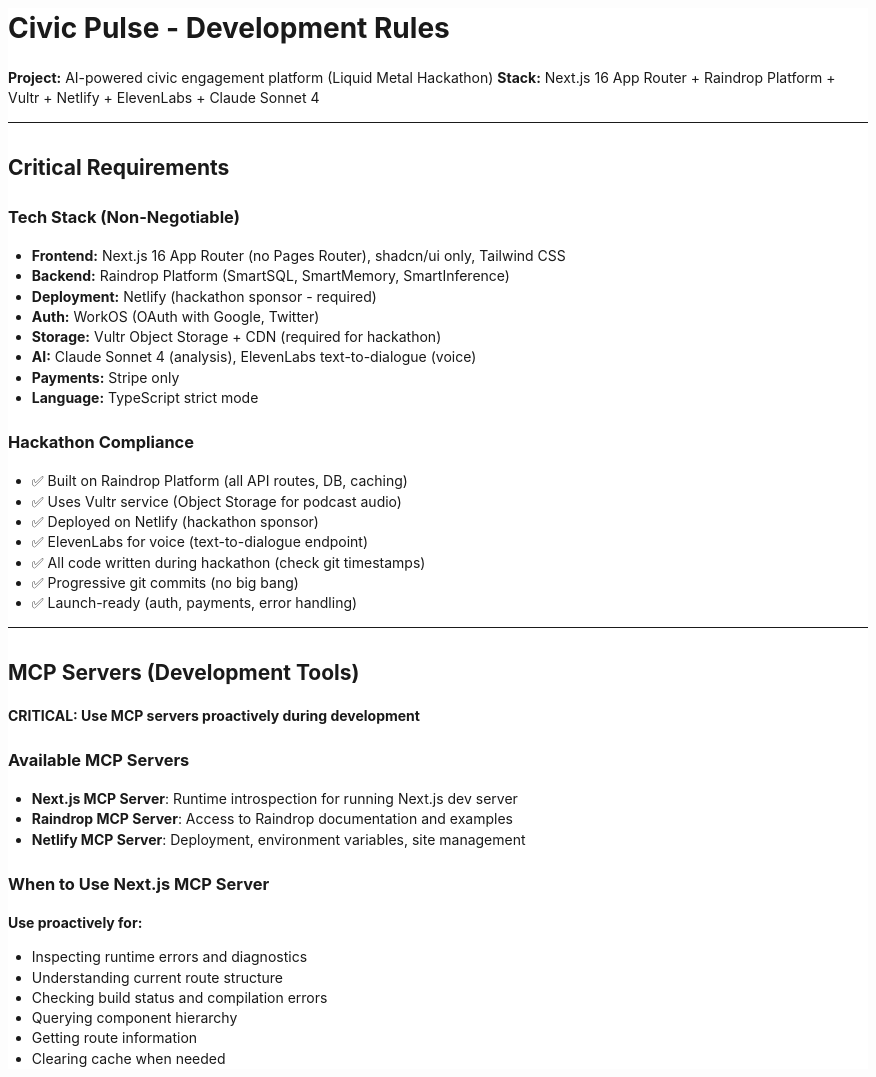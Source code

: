 # Civic Pulse - Development Rules

**Project:** AI-powered civic engagement platform (Liquid Metal Hackathon)
**Stack:** Next.js 16 App Router + Raindrop Platform + Vultr + Netlify + ElevenLabs + Claude Sonnet 4

---

## Critical Requirements

### Tech Stack (Non-Negotiable)
- **Frontend:** Next.js 16 App Router (no Pages Router), shadcn/ui only, Tailwind CSS
- **Backend:** Raindrop Platform (SmartSQL, SmartMemory, SmartInference)
- **Deployment:** Netlify (hackathon sponsor - required)
- **Auth:** WorkOS (OAuth with Google, Twitter)
- **Storage:** Vultr Object Storage + CDN (required for hackathon)
- **AI:** Claude Sonnet 4 (analysis), ElevenLabs text-to-dialogue (voice)
- **Payments:** Stripe only
- **Language:** TypeScript strict mode

### Hackathon Compliance
- ✅ Built on Raindrop Platform (all API routes, DB, caching)
- ✅ Uses Vultr service (Object Storage for podcast audio)
- ✅ Deployed on Netlify (hackathon sponsor)
- ✅ ElevenLabs for voice (text-to-dialogue endpoint)
- ✅ All code written during hackathon (check git timestamps)
- ✅ Progressive git commits (no big bang)
- ✅ Launch-ready (auth, payments, error handling)

---

## MCP Servers (Development Tools)

**CRITICAL: Use MCP servers proactively during development**

### Available MCP Servers
- **Next.js MCP Server**: Runtime introspection for running Next.js dev server
- **Raindrop MCP Server**: Access to Raindrop documentation and examples
- **Netlify MCP Server**: Deployment, environment variables, site management

### When to Use Next.js MCP Server

**Use proactively for:**
- Inspecting runtime errors and diagnostics
- Understanding current route structure
- Checking build status and compilation errors
- Querying component hierarchy
- Getting route information
- Clearing cache when needed
